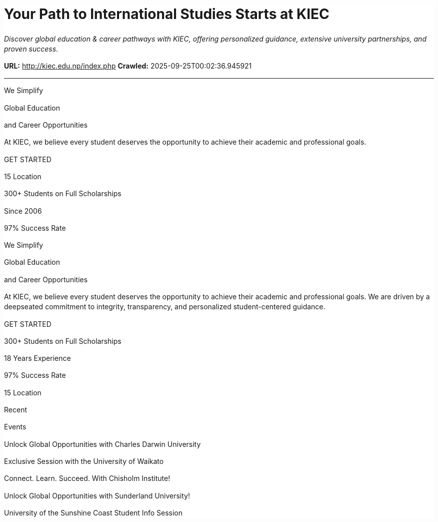 # Your Path to International Studies Starts at KIEC

*Discover global education & career pathways with KIEC, offering personalized guidance, extensive university partnerships, and proven success.*

**URL:** http://kiec.edu.np/index.php
**Crawled:** 2025-09-25T00:02:36.945921

---

We Simplify

Global Education

and Career Opportunities

At KIEC, we believe every student deserves the opportunity to achieve their academic and professional goals.

GET STARTED

15 Location

300+ Students on Full Scholarships

Since 2006

97% Success Rate

We Simplify

Global Education

and Career Opportunities

At KIEC, we believe every student deserves the opportunity to achieve their academic and professional goals. We are driven by a deepseated commitment to integrity, transparency, and personalized student-centered guidance.

GET STARTED

300+ Students on Full Scholarships

18 Years Experience

97% Success Rate

15 Location

Recent

Events

Unlock Global Opportunities with Charles Darwin University

Exclusive Session with the University of Waikato

Connect. Learn. Succeed. With Chisholm Institute!

Unlock Global Opportunities with Sunderland University!

University of the Sunshine Coast Student Info Session
